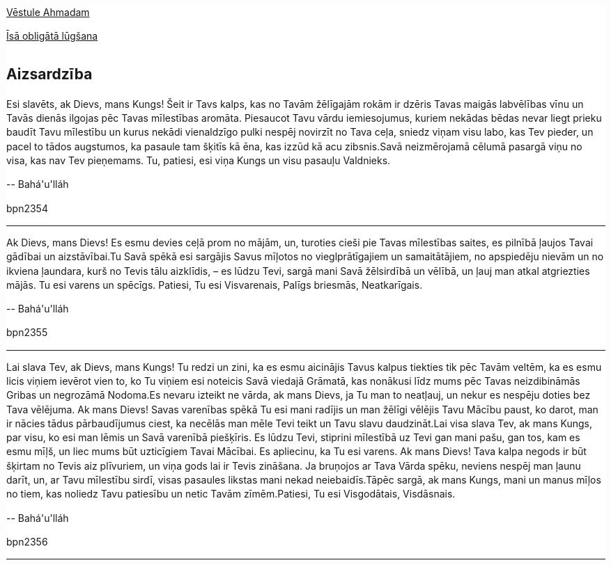 [Vēstule Ahmadam](#V%C4%93stule+Ahmadam)

[Īsā obligātā lūgšana](#%C4%AAs%C4%81+oblig%C4%81t%C4%81+l%C5%ABg%C5%A1ana)



<a id="Aizsardz%C4%ABba"></a> 
## Aizsardzība

<a id="bpn2354"></a> 
Esi slavēts, ak Dievs, mans Kungs! Šeit ir Tavs kalps, kas no Tavām žēlīgajām rokām ir dzēris Tavas maigās labvēlības vīnu un Tavās dienās ilgojas pēc Tavas mīlestības aromāta. Piesaucot Tavu vārdu iemiesojumus, kuriem nekādas bēdas nevar liegt prieku baudīt Tavu mīlestību un kurus nekādi vienaldzīgo pulki nespēj novirzīt no Tava ceļa, sniedz viņam visu labo, kas Tev pieder, un pacel to tādos augstumos, ka pasaule tam šķitīs kā ēna, kas izzūd kā acu zibsnis.Savā neizmērojamā cēlumā pasargā viņu no visa, kas nav Tev pieņemams. Tu, patiesi, esi viņa Kungs un visu pasauļu Valdnieks.

-- Bahá'u'lláh

bpn2354 

----


<a id="bpn2355"></a> 
Ak Dievs, mans Dievs! Es esmu devies ceļā prom no mājām, un, turoties cieši pie Tavas mīlestības saites, es pilnībā ļaujos Tavai gādībai un aizstāvībai.Tu Savā spēkā esi sargājis Savus mīļotos no vieglprātīgajiem un samaitātājiem, no apspiedēju nievām un no ikviena ļaundara, kurš no Tevis tālu aizklīdis, – es lūdzu Tevi, sargā mani Savā žēlsirdībā un vēlībā, un ļauj man atkal atgriezties mājās. Tu esi varens un spēcīgs. Patiesi, Tu esi Visvarenais, Palīgs briesmās, Neatkarīgais.

-- Bahá'u'lláh

bpn2355 

----


<a id="bpn2356"></a> 
Lai slava Tev, ak Dievs, mans Kungs! Tu redzi un zini, ka es esmu aicinājis Tavus kalpus tiekties tik pēc Tavām veltēm, ka es esmu licis viņiem ievērot vien to, ko Tu viņiem esi noteicis Savā viedajā Grāmatā, kas nonākusi līdz mums pēc Tavas neizdibināmās Gribas un negrozāmā Nodoma.Es nevaru izteikt ne vārda, ak mans Dievs, ja Tu man to neatļauj, un nekur es nespēju doties bez Tava vēlējuma. Ak mans Dievs! Savas varenības spēkā Tu esi mani radījis un man žēlīgi vēlējis Tavu Mācību paust, ko darot, man ir nācies tādus pārbaudījumus ciest, ka necēlās man mēle Tevi teikt un Tavu slavu daudzināt.Lai visa slava Tev, ak mans Kungs, par visu, ko esi man lēmis un Savā varenībā piešķīris. Es lūdzu Tevi, stiprini mīlestībā uz Tevi gan mani pašu, gan tos, kam es esmu mīļš, un liec mums būt uzticīgiem Tavai Mācībai. Es apliecinu, ka Tu esi varens. Ak mans Dievs! Tava kalpa negods ir būt šķirtam no Tevis aiz plīvuriem, un viņa gods lai ir Tevis zināšana. Ja bruņojos ar Tava Vārda spēku, neviens nespēj man ļaunu darīt, un, ar Tavu mīlestību sirdī, visas pasaules likstas mani nekad neiebaidīs.Tāpēc sargā, ak mans Kungs, mani un manus mīļos no tiem, kas noliedz Tavu patiesību un netic Tavām zīmēm.Patiesi, Tu esi Visgodātais, Visdāsnais.

-- Bahá'u'lláh

bpn2356 

----
